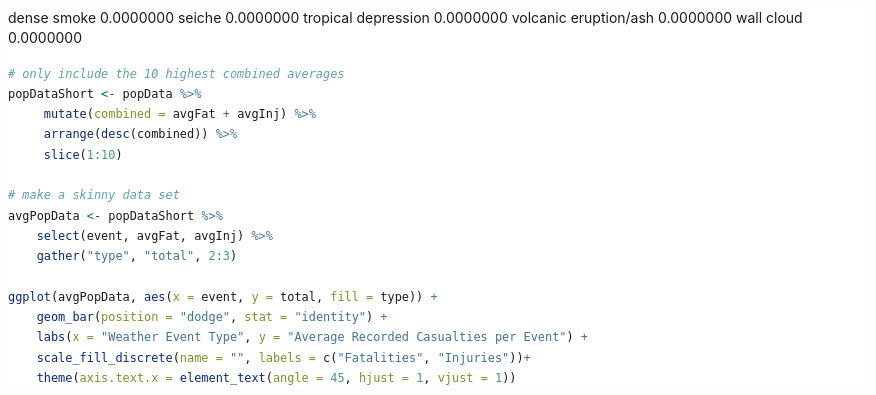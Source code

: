   </tr>
  <tr>
   <td style="text-align:left;"> dense smoke </td>
   <td style="text-align:right;"> 0.0000000 </td>
  </tr>
  <tr>
   <td style="text-align:left;"> seiche </td>
   <td style="text-align:right;"> 0.0000000 </td>
  </tr>
  <tr>
   <td style="text-align:left;"> tropical depression </td>
   <td style="text-align:right;"> 0.0000000 </td>
  </tr>
  <tr>
   <td style="text-align:left;"> volcanic eruption/ash </td>
   <td style="text-align:right;"> 0.0000000 </td>
  </tr>
  <tr>
   <td style="text-align:left;"> wall cloud </td>
   <td style="text-align:right;"> 0.0000000 </td>
  </tr>
</tbody>
</table>

```r
# only include the 10 highest combined averages
popDataShort <- popData %>%
     mutate(combined = avgFat + avgInj) %>%
     arrange(desc(combined)) %>%
     slice(1:10)

# make a skinny data set    
avgPopData <- popDataShort %>%
    select(event, avgFat, avgInj) %>%
    gather("type", "total", 2:3)

ggplot(avgPopData, aes(x = event, y = total, fill = type)) +
    geom_bar(position = "dodge", stat = "identity") +
    labs(x = "Weather Event Type", y = "Average Recorded Casualties per Event") + 
    scale_fill_discrete(name = "", labels = c("Fatalities", "Injuries"))+
    theme(axis.text.x = element_text(angle = 45, hjust = 1, vjust = 1))
```
